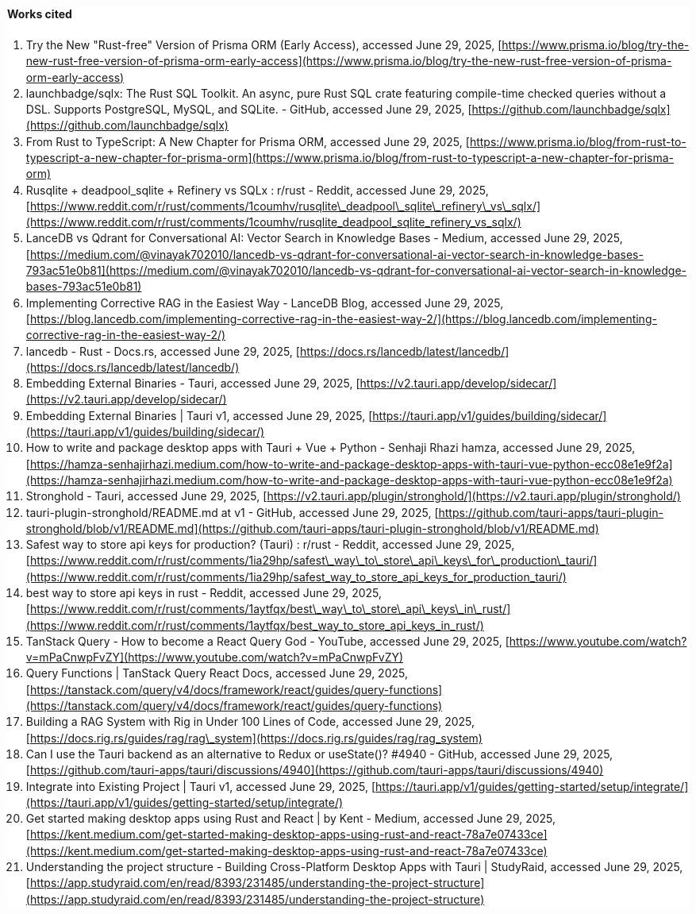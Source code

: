 #### **Works cited**

1. Try the New "Rust-free" Version of Prisma ORM (Early Access), accessed June 29, 2025, [https://www.prisma.io/blog/try-the-new-rust-free-version-of-prisma-orm-early-access](https://www.prisma.io/blog/try-the-new-rust-free-version-of-prisma-orm-early-access)  
2. launchbadge/sqlx: The Rust SQL Toolkit. An async, pure Rust SQL crate featuring compile-time checked queries without a DSL. Supports PostgreSQL, MySQL, and SQLite. \- GitHub, accessed June 29, 2025, [https://github.com/launchbadge/sqlx](https://github.com/launchbadge/sqlx)  
3. From Rust to TypeScript: A New Chapter for Prisma ORM, accessed June 29, 2025, [https://www.prisma.io/blog/from-rust-to-typescript-a-new-chapter-for-prisma-orm](https://www.prisma.io/blog/from-rust-to-typescript-a-new-chapter-for-prisma-orm)  
4. Rusqlite \+ deadpool\_sqlite \+ Refinery vs SQLx : r/rust \- Reddit, accessed June 29, 2025, [https://www.reddit.com/r/rust/comments/1coumhv/rusqlite\_deadpool\_sqlite\_refinery\_vs\_sqlx/](https://www.reddit.com/r/rust/comments/1coumhv/rusqlite_deadpool_sqlite_refinery_vs_sqlx/)  
5. LanceDB vs Qdrant for Conversational AI: Vector Search in Knowledge Bases \- Medium, accessed June 29, 2025, [https://medium.com/@vinayak702010/lancedb-vs-qdrant-for-conversational-ai-vector-search-in-knowledge-bases-793ac51e0b81](https://medium.com/@vinayak702010/lancedb-vs-qdrant-for-conversational-ai-vector-search-in-knowledge-bases-793ac51e0b81)  
6. Implementing Corrective RAG in the Easiest Way \- LanceDB Blog, accessed June 29, 2025, [https://blog.lancedb.com/implementing-corrective-rag-in-the-easiest-way-2/](https://blog.lancedb.com/implementing-corrective-rag-in-the-easiest-way-2/)  
7. lancedb \- Rust \- Docs.rs, accessed June 29, 2025, [https://docs.rs/lancedb/latest/lancedb/](https://docs.rs/lancedb/latest/lancedb/)  
8. Embedding External Binaries \- Tauri, accessed June 29, 2025, [https://v2.tauri.app/develop/sidecar/](https://v2.tauri.app/develop/sidecar/)  
9. Embedding External Binaries | Tauri v1, accessed June 29, 2025, [https://tauri.app/v1/guides/building/sidecar/](https://tauri.app/v1/guides/building/sidecar/)  
10. How to write and package desktop apps with Tauri \+ Vue \+ Python \- Senhaji Rhazi hamza, accessed June 29, 2025, [https://hamza-senhajirhazi.medium.com/how-to-write-and-package-desktop-apps-with-tauri-vue-python-ecc08e1e9f2a](https://hamza-senhajirhazi.medium.com/how-to-write-and-package-desktop-apps-with-tauri-vue-python-ecc08e1e9f2a)  
11. Stronghold \- Tauri, accessed June 29, 2025, [https://v2.tauri.app/plugin/stronghold/](https://v2.tauri.app/plugin/stronghold/)  
12. tauri-plugin-stronghold/README.md at v1 \- GitHub, accessed June 29, 2025, [https://github.com/tauri-apps/tauri-plugin-stronghold/blob/v1/README.md](https://github.com/tauri-apps/tauri-plugin-stronghold/blob/v1/README.md)  
13. Safest way to store api keys for production? (Tauri) : r/rust \- Reddit, accessed June 29, 2025, [https://www.reddit.com/r/rust/comments/1ia29hp/safest\_way\_to\_store\_api\_keys\_for\_production\_tauri/](https://www.reddit.com/r/rust/comments/1ia29hp/safest_way_to_store_api_keys_for_production_tauri/)  
14. best way to store api keys in rust \- Reddit, accessed June 29, 2025, [https://www.reddit.com/r/rust/comments/1aytfqx/best\_way\_to\_store\_api\_keys\_in\_rust/](https://www.reddit.com/r/rust/comments/1aytfqx/best_way_to_store_api_keys_in_rust/)  
15. TanStack Query \- How to become a React Query God \- YouTube, accessed June 29, 2025, [https://www.youtube.com/watch?v=mPaCnwpFvZY](https://www.youtube.com/watch?v=mPaCnwpFvZY)  
16. Query Functions | TanStack Query React Docs, accessed June 29, 2025, [https://tanstack.com/query/v4/docs/framework/react/guides/query-functions](https://tanstack.com/query/v4/docs/framework/react/guides/query-functions)  
17. Building a RAG System with Rig in Under 100 Lines of Code, accessed June 29, 2025, [https://docs.rig.rs/guides/rag/rag\_system](https://docs.rig.rs/guides/rag/rag_system)  
18. Can I use the Tauri backend as an alternative to Redux or useState()? \#4940 \- GitHub, accessed June 29, 2025, [https://github.com/tauri-apps/tauri/discussions/4940](https://github.com/tauri-apps/tauri/discussions/4940)  
19. Integrate into Existing Project | Tauri v1, accessed June 29, 2025, [https://tauri.app/v1/guides/getting-started/setup/integrate/](https://tauri.app/v1/guides/getting-started/setup/integrate/)  
20. Get started making desktop apps using Rust and React | by Kent \- Medium, accessed June 29, 2025, [https://kent.medium.com/get-started-making-desktop-apps-using-rust-and-react-78a7e07433ce](https://kent.medium.com/get-started-making-desktop-apps-using-rust-and-react-78a7e07433ce)  
21. Understanding the project structure \- Building Cross-Platform Desktop Apps with Tauri | StudyRaid, accessed June 29, 2025, [https://app.studyraid.com/en/read/8393/231485/understanding-the-project-structure](https://app.studyraid.com/en/read/8393/231485/understanding-the-project-structure)  